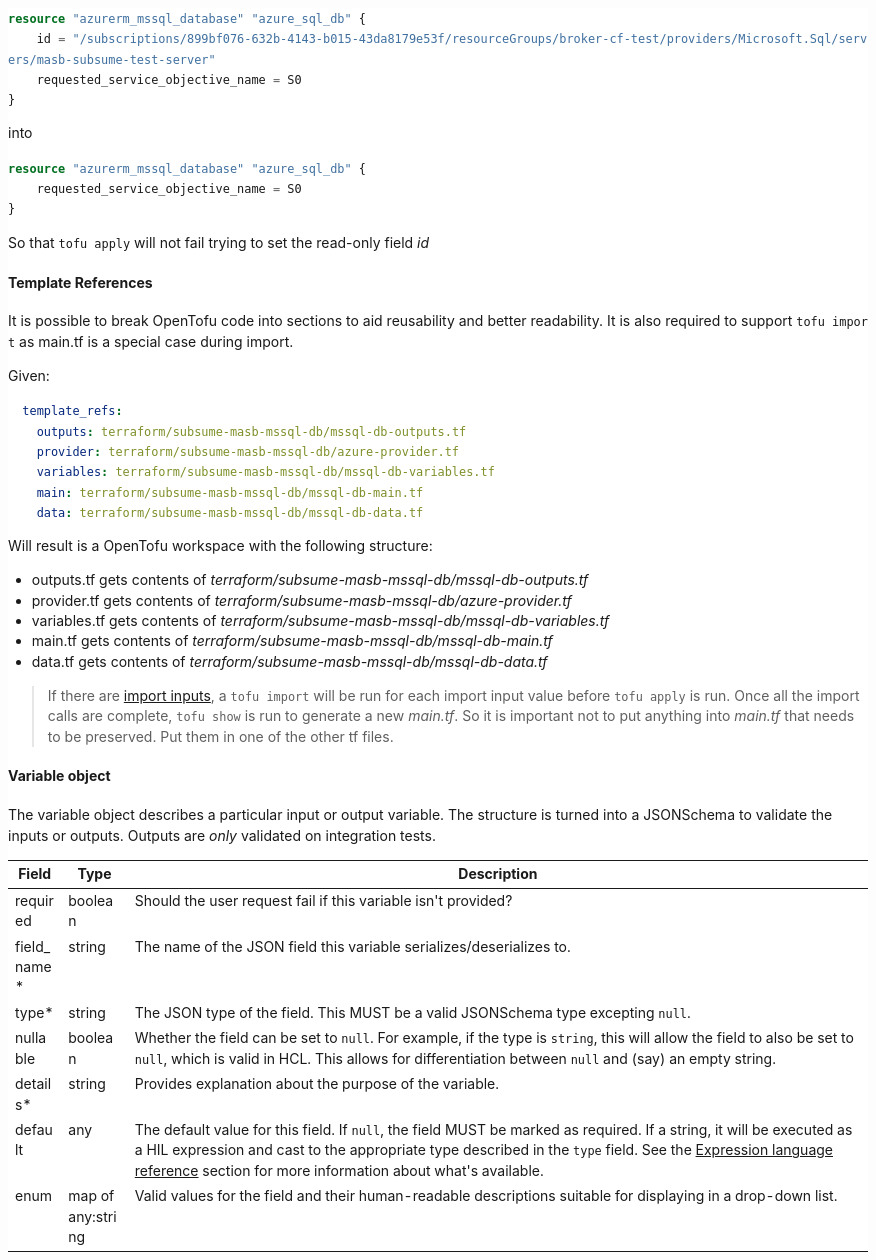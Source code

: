 ```tf
resource "azurerm_mssql_database" "azure_sql_db" {
    id = "/subscriptions/899bf076-632b-4143-b015-43da8179e53f/resourceGroups/broker-cf-test/providers/Microsoft.Sql/servers/masb-subsume-test-server"
    requested_service_objective_name = S0
}
```

into

```tf
resource "azurerm_mssql_database" "azure_sql_db" {
    requested_service_objective_name = S0
}
```

So that `tofu apply` will not fail trying to set the read-only field *id*

#### Template References

It is possible to break OpenTofu code into sections to aid reusability and better readability.
It is also required to support `tofu import` as main.tf is a special case during import.

Given:
```yaml
  template_refs:
    outputs: terraform/subsume-masb-mssql-db/mssql-db-outputs.tf
    provider: terraform/subsume-masb-mssql-db/azure-provider.tf
    variables: terraform/subsume-masb-mssql-db/mssql-db-variables.tf
    main: terraform/subsume-masb-mssql-db/mssql-db-main.tf
    data: terraform/subsume-masb-mssql-db/mssql-db-data.tf
```

Will result is a OpenTofu workspace with the following structure:
* outputs.tf gets contents of *terraform/subsume-masb-mssql-db/mssql-db-outputs.tf*
* provider.tf gets contents of *terraform/subsume-masb-mssql-db/azure-provider.tf*
* variables.tf gets contents of *terraform/subsume-masb-mssql-db/mssql-db-variables.tf*
* main.tf gets contents of *terraform/subsume-masb-mssql-db/mssql-db-main.tf*
* data.tf gets contents of *terraform/subsume-masb-mssql-db/mssql-db-data.tf*

> If there are [import inputs](#import-input-object), a `tofu import` will be run for each import input value before
> `tofu apply` is run. Once all the import calls are complete, `tofu show` is run to generate a new *main.tf*.
> So it is important not to put anything into *main.tf* that needs to be preserved. Put them in one of the other tf files.

#### Variable object

The variable object describes a particular input or output variable. The
structure is turned into a JSONSchema to validate the inputs or outputs.
Outputs are _only_ validated on integration tests.

| Field             | Type              | Description                                                                                                                                                                                                                                                                                                                                                                                           |
|-------------------|-------------------|-------------------------------------------------------------------------------------------------------------------------------------------------------------------------------------------------------------------------------------------------------------------------------------------------------------------------------------------------------------------------------------------------------|
| required          | boolean           | Should the user request fail if this variable isn't provided?                                                                                                                                                                                                                                                                                                                                         |
| field_name*       | string            | The name of the JSON field this variable serializes/deserializes to.                                                                                                                                                                                                                                                                                                                                  |
| type*             | string            | The JSON type of the field. This MUST be a valid JSONSchema type excepting `null`.                                                                                                                                                                                                                                                                                                                    |
| nullable          | boolean           | Whether the field can be set to `null`. For example, if the type is `string`, this will allow the field to also be set to `null`, which is valid in HCL. This allows for differentiation between `null` and (say) an empty string.                                                                                                                                                                    |
| details*          | string            | Provides explanation about the purpose of the variable.                                                                                                                                                                                                                                                                                                                                               |
| default           | any               | The default value for this field. If `null`, the field MUST be marked as required. If a string, it will be executed as a HIL expression and cast to the appropriate type described in the `type` field. See the [Expression language reference](#expression-language-reference) section for more information about what's available.                                                                  |
| enum              | map of any:string | Valid values for the field and their human-readable descriptions suitable for displaying in a drop-down list.                                                                                                                                                                                                                                                                                         |
